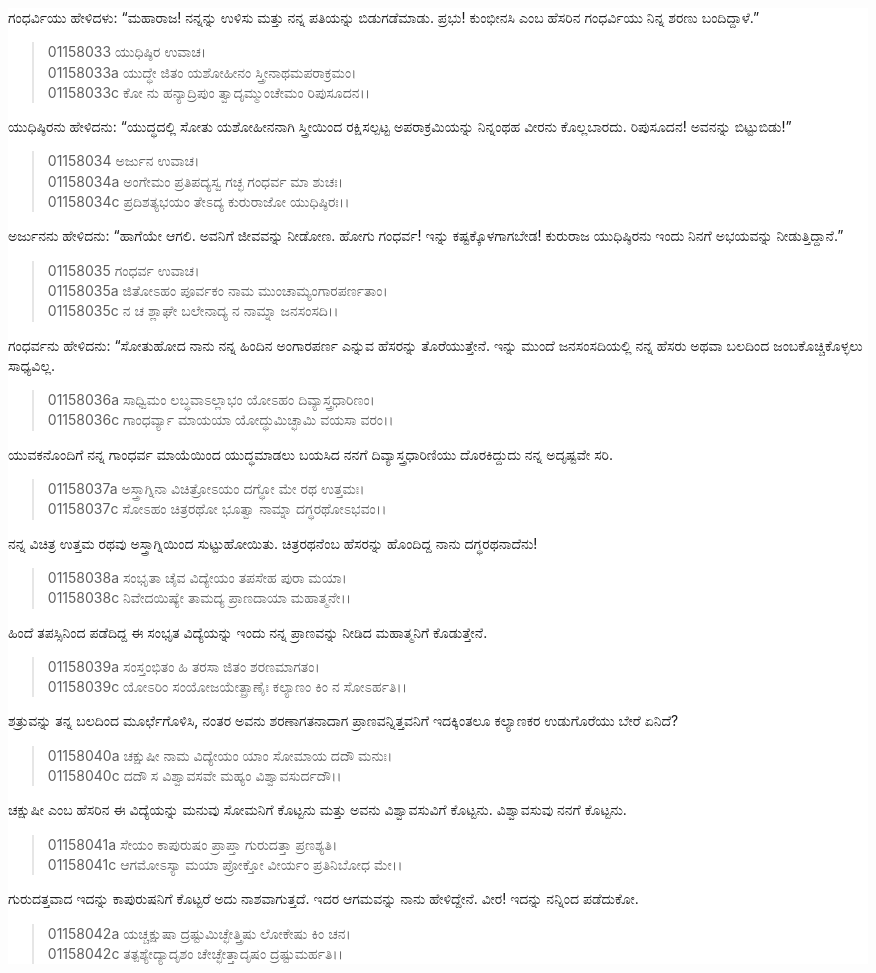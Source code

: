ಗಂಧರ್ವಿಯು ಹೇಳಿದಳು: “ಮಹಾರಾಜ! ನನ್ನನ್ನು ಉಳಿಸು ಮತ್ತು ನನ್ನ ಪತಿಯನ್ನು ಬಿಡುಗಡೆಮಾಡು. ಪ್ರಭು! ಕುಂಭೀನಸಿ ಎಂಬ ಹೆಸರಿನ ಗಂಧರ್ವಿಯು ನಿನ್ನ ಶರಣು ಬಂದಿದ್ದಾಳೆ.”

> 01158033 ಯುಧಿಷ್ಠಿರ ಉವಾಚ।  
01158033a ಯುದ್ಧೇ ಜಿತಂ ಯಶೋಹೀನಂ ಸ್ತ್ರೀನಾಥಮಪರಾಕ್ರಮಂ।   
01158033c ಕೋ ನು ಹನ್ಯಾದ್ರಿಪುಂ ತ್ವಾದೃಮ್ಮುಂಚೇಮಂ ರಿಪುಸೂದನ।।

ಯುಧಿಷ್ಠಿರನು ಹೇಳಿದನು: “ಯುದ್ಧದಲ್ಲಿ ಸೋತು ಯಶೋಹೀನನಾಗಿ ಸ್ತ್ರೀಯಿಂದ ರಕ್ಷಿಸಲ್ಪಟ್ಟ ಅಪರಾಕ್ರಮಿಯನ್ನು ನಿನ್ನಂಥಹ ವೀರನು ಕೊಲ್ಲಬಾರದು. ರಿಪುಸೂದನ! ಅವನನ್ನು ಬಿಟ್ಟುಬಿಡು!”

> 01158034 ಅರ್ಜುನ ಉವಾಚ।  
01158034a ಅಂಗೇಮಂ ಪ್ರತಿಪದ್ಯಸ್ವ ಗಚ್ಛ ಗಂಧರ್ವ ಮಾ ಶುಚಃ।  
01158034c ಪ್ರದಿಶತ್ಯಭಯಂ ತೇಽದ್ಯ ಕುರುರಾಜೋ ಯುಧಿಷ್ಠಿರಃ।।

ಅರ್ಜುನನು ಹೇಳಿದನು: “ಹಾಗೆಯೇ ಆಗಲಿ. ಅವನಿಗೆ ಜೀವವನ್ನು ನೀಡೋಣ. ಹೋಗು ಗಂಧರ್ವ! ಇನ್ನು ಕಷ್ಟಕ್ಕೊಳಗಾಗಬೇಡ! ಕುರುರಾಜ ಯುಧಿಷ್ಠಿರನು ಇಂದು ನಿನಗೆ ಅಭಯವನ್ನು ನೀಡುತ್ತಿದ್ದಾನೆ.”

> 01158035 ಗಂಧರ್ವ ಉವಾಚ।  
01158035a ಜಿತೋಽಹಂ ಪೂರ್ವಕಂ ನಾಮ ಮುಂಚಾಮ್ಯಂಗಾರಪರ್ಣತಾಂ।  
01158035c ನ ಚ ಶ್ಲಾಘೇ ಬಲೇನಾದ್ಯ ನ ನಾಮ್ನಾ ಜನಸಂಸದಿ।।

ಗಂಧರ್ವನು ಹೇಳಿದನು: “ಸೋತುಹೋದ ನಾನು ನನ್ನ ಹಿಂದಿನ ಅಂಗಾರಪರ್ಣ ಎನ್ನುವ ಹೆಸರನ್ನು ತೊರೆಯುತ್ತೇನೆ. ಇನ್ನು ಮುಂದೆ ಜನಸಂಸದಿಯಲ್ಲಿ ನನ್ನ ಹೆಸರು ಅಥವಾ ಬಲದಿಂದ ಜಂಬಕೊಚ್ಚಿಕೊಳ್ಳಲು ಸಾಧ್ಯವಿಲ್ಲ.

> 01158036a ಸಾಧ್ವಿಮಂ ಲಬ್ಧವಾಽಲ್ಲಾಭಂ ಯೋಽಹಂ ದಿವ್ಯಾಸ್ತ್ರಧಾರಿಣಂ।  
01158036c ಗಾಂಧರ್ವ್ಯಾ ಮಾಯಯಾ ಯೋದ್ಧುಮಿಚ್ಛಾಮಿ ವಯಸಾ ವರಂ।।

ಯುವಕನೊಂದಿಗೆ ನನ್ನ ಗಾಂಧರ್ವ ಮಾಯೆಯಿಂದ ಯುದ್ಧಮಾಡಲು ಬಯಸಿದ ನನಗೆ ದಿವ್ಯಾಸ್ತ್ರಧಾರಿಣಿಯು ದೊರಕಿದ್ದುದು ನನ್ನ ಅದೃಷ್ಟವೇ ಸರಿ.

> 01158037a ಅಸ್ತ್ರಾಗ್ನಿನಾ ವಿಚಿತ್ರೋಽಯಂ ದಗ್ಧೋ ಮೇ ರಥ ಉತ್ತಮಃ।  
01158037c ಸೋಽಹಂ ಚಿತ್ರರಥೋ ಭೂತ್ವಾ ನಾಮ್ನಾ ದಗ್ಧರಥೋಽಭವಂ।।

ನನ್ನ ವಿಚಿತ್ರ ಉತ್ತಮ ರಥವು ಅಸ್ತ್ರಾಗ್ನಿಯಿಂದ ಸುಟ್ಟುಹೋಯಿತು. ಚಿತ್ರರಥನೆಂಬ ಹೆಸರನ್ನು ಹೊಂದಿದ್ದ ನಾನು ದಗ್ಧರಥನಾದೆನು!

> 01158038a ಸಂಭೃತಾ ಚೈವ ವಿದ್ಯೇಯಂ ತಪಸೇಹ ಪುರಾ ಮಯಾ।  
01158038c ನಿವೇದಯಿಷ್ಯೇ ತಾಮದ್ಯ ಪ್ರಾಣದಾಯಾ ಮಹಾತ್ಮನೇ।।

ಹಿಂದೆ ತಪಸ್ಸಿನಿಂದ ಪಡೆದಿದ್ದ ಈ ಸಂಭೃತ ವಿದ್ಯೆಯನ್ನು ಇಂದು ನನ್ನ ಪ್ರಾಣವನ್ನು ನೀಡಿದ ಮಹಾತ್ಮನಿಗೆ ಕೊಡುತ್ತೇನೆ.

> 01158039a ಸಂಸ್ತಂಭಿತಂ ಹಿ ತರಸಾ ಜಿತಂ ಶರಣಮಾಗತಂ।  
01158039c ಯೋಽರಿಂ ಸಂಯೋಜಯೇತ್ಪ್ರಾಣೈಃ ಕಲ್ಯಾಣಂ ಕಿಂ ನ ಸೋಽರ್ಹತಿ।।

ಶತ್ರುವನ್ನು ತನ್ನ ಬಲದಿಂದ ಮೂರ್ಛೆಗೊಳಿಸಿ, ನಂತರ ಅವನು ಶರಣಾಗತನಾದಾಗ ಪ್ರಾಣವನ್ನಿತ್ತವನಿಗೆ ಇದಕ್ಕಿಂತಲೂ ಕಲ್ಯಾಣಕರ ಉಡುಗೊರೆಯು ಬೇರೆ ಏನಿದೆ?

> 01158040a ಚಕ್ಷುಷೀ ನಾಮ ವಿದ್ಯೇಯಂ ಯಾಂ ಸೋಮಾಯ ದದೌ ಮನುಃ।  
01158040c ದದೌ ಸ ವಿಶ್ವಾವಸವೇ ಮಹ್ಯಂ ವಿಶ್ವಾವಸುರ್ದದೌ।।

ಚಕ್ಷುಷೀ ಎಂಬ ಹೆಸರಿನ ಈ ವಿದ್ಯೆಯನ್ನು ಮನುವು ಸೋಮನಿಗೆ ಕೊಟ್ಟನು ಮತ್ತು ಅವನು ವಿಶ್ವಾವಸುವಿಗೆ ಕೊಟ್ಟನು. ವಿಶ್ವಾವಸುವು ನನಗೆ ಕೊಟ್ಟನು.

> 01158041a ಸೇಯಂ ಕಾಪುರುಷಂ ಪ್ರಾಪ್ತಾ ಗುರುದತ್ತಾ ಪ್ರಣಶ್ಯತಿ।  
01158041c ಆಗಮೋಽಸ್ಯಾ ಮಯಾ ಪ್ರೋಕ್ತೋ ವೀರ್ಯಂ ಪ್ರತಿನಿಬೋಧ ಮೇ।।

ಗುರುದತ್ತವಾದ ಇದನ್ನು ಕಾಪುರುಷನಿಗೆ ಕೊಟ್ಟರೆ ಅದು ನಾಶವಾಗುತ್ತದೆ. ಇದರ ಆಗಮವನ್ನು ನಾನು ಹೇಳಿದ್ದೇನೆ. ವೀರ! ಇದನ್ನು ನನ್ನಿಂದ ಪಡೆದುಕೋ.

> 01158042a ಯಚ್ಚಕ್ಷುಷಾ ದ್ರಷ್ಟುಮಿಚ್ಛೇತ್ತ್ರಿಷು ಲೋಕೇಷು ಕಿಂ ಚನ।  
01158042c ತತ್ಪಶ್ಯೇದ್ಯಾದೃಶಂ ಚೇಚ್ಛೇತ್ತಾದೃಷಂ ದ್ರಷ್ಟುಮರ್ಹತಿ।।
